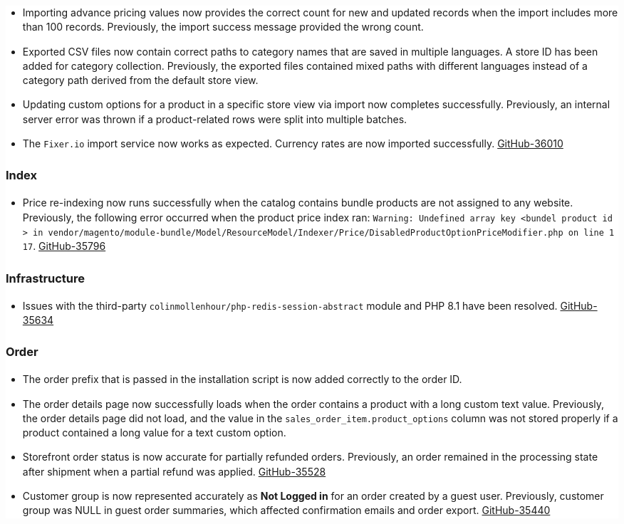 

*  Importing advance pricing values now provides the correct count for new and updated records when the import includes more than 100 records. Previously, the import success message provided the wrong count.



*  Exported CSV files now contain correct paths to category names that are saved in multiple languages. A store ID has been added for category collection. Previously, the exported files contained mixed paths with different languages instead of a category path derived from the default store view.



*  Updating custom options for a product in a specific store view via import now completes successfully. Previously, an internal server error was thrown if a product-related rows were split into multiple batches.



*  The `Fixer.io` import service now works as expected. Currency rates are now imported successfully. [GitHub-36010](https://github.com/magento/partners-magento2ee/issues/36010)

### Index



*  Price re-indexing now runs successfully when the catalog contains bundle products are not assigned to any website. Previously, the following error occurred when the product price index ran: `Warning: Undefined array key <bundel product id > in vendor/magento/module-bundle/Model/ResourceModel/Indexer/Price/DisabledProductOptionPriceModifier.php on line 117`. [GitHub-35796](https://github.com/magento/magento2/issues/35796)

### Infrastructure



*  Issues with the third-party `colinmollenhour/php-redis-session-abstract` module and PHP 8.1 have been resolved. [GitHub-35634](https://github.com/magento/magento2/issues/35634)


### Order



*  The order prefix that is passed in the installation script is now added correctly to the order ID.



*  The order details page now successfully loads when the order contains a product with a long custom text value. Previously, the order details page did not load, and the value in the `sales_order_item.product_options` column was not stored properly if a product contained a long value for a text custom option.



*  Storefront order status is now accurate for partially refunded orders. Previously, an order remained in the processing state after shipment when a partial refund was applied. [GitHub-35528](https://github.com/magento/magento2/issues/35528)



*  Customer group is now represented accurately as **Not Logged in** for an order created by a guest user. Previously, customer group was NULL in guest order summaries, which affected confirmation emails and order export. [GitHub-35440](https://github.com/magento/magento2/issues/35440)

